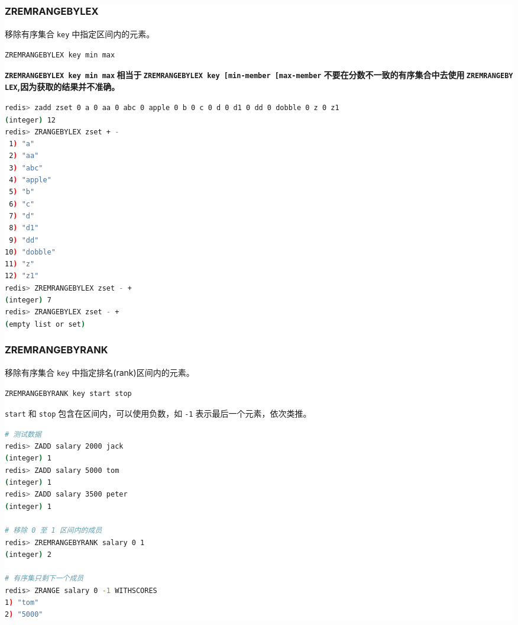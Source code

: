 ### ZREMRANGEBYLEX

移除有序集合 `key` 中指定区间内的元素。

```bash
ZREMRANGEBYLEX key min max
```

**`ZREMRANGEBYLEX key min max` 相当于 `ZREMRANGEBYLEX key [min-member [max-member`**
**不要在分数不一致的有序集合中去使用 `ZREMRANGEBYLEX`,因为获取的结果并不准确。**

```bash
redis> zadd zset 0 a 0 aa 0 abc 0 apple 0 b 0 c 0 d 0 d1 0 dd 0 dobble 0 z 0 z1
(integer) 12
redis> ZRANGEBYLEX zset + -
 1) "a"
 2) "aa"
 3) "abc"
 4) "apple"
 5) "b"
 6) "c"
 7) "d"
 8) "d1"
 9) "dd"
10) "dobble"
11) "z"
12) "z1"
redis> ZREMRANGEBYLEX zset - +
(integer) 7
redis> ZRANGEBYLEX zset - +
(empty list or set)
```

### ZREMRANGEBYRANK

移除有序集合 `key` 中指定排名(rank)区间内的元素。

```bash
ZREMRANGEBYRANK key start stop
```

`start` 和 `stop` 包含在区间内，可以使用负数，如 `-1` 表示最后一个元素，依次类推。

```bash
# 测试数据
redis> ZADD salary 2000 jack
(integer) 1
redis> ZADD salary 5000 tom
(integer) 1
redis> ZADD salary 3500 peter
(integer) 1

# 移除 0 至 1 区间内的成员
redis> ZREMRANGEBYRANK salary 0 1
(integer) 2

# 有序集只剩下一个成员
redis> ZRANGE salary 0 -1 WITHSCORES
1) "tom"
2) "5000"
```
